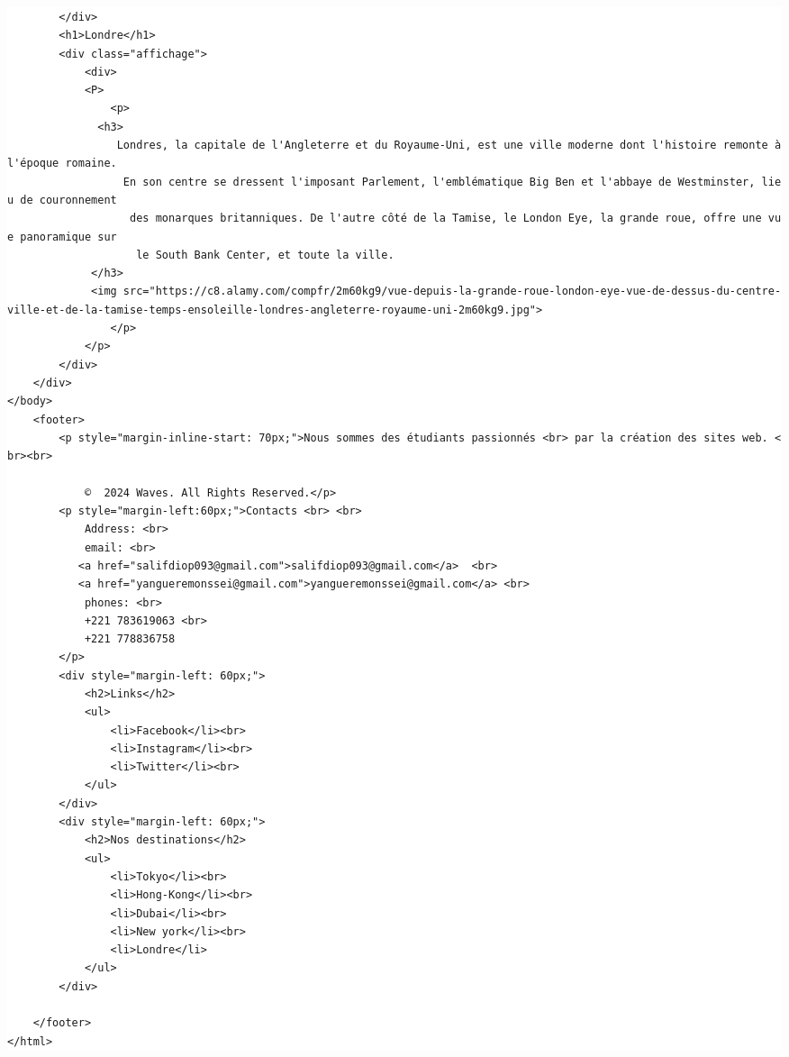             </div>
            <h1>Londre</h1>
            <div class="affichage">
                <div>
                <P>
                    <p>
                  <h3>
                     Londres, la capitale de l'Angleterre et du Royaume-Uni, est une ville moderne dont l'histoire remonte à l'époque romaine.
                      En son centre se dressent l'imposant Parlement, l'emblématique Big Ben et l'abbaye de Westminster, lieu de couronnement
                       des monarques britanniques. De l'autre côté de la Tamise, le London Eye, la grande roue, offre une vue panoramique sur
                        le South Bank Center, et toute la ville. 
                 </h3> 
                 <img src="https://c8.alamy.com/compfr/2m60kg9/vue-depuis-la-grande-roue-london-eye-vue-de-dessus-du-centre-ville-et-de-la-tamise-temps-ensoleille-londres-angleterre-royaume-uni-2m60kg9.jpg">
                    </p>
                </p>
            </div>
        </div>
    </body>
        <footer>
            <p style="margin-inline-start: 70px;">Nous sommes des étudiants passionnés <br> par la création des sites web. <br><br>
     
                ©  2024 Waves. All Rights Reserved.</p>
            <p style="margin-left:60px;">Contacts <br> <br> 
                Address: <br>
                email: <br>
               <a href="salifdiop093@gmail.com">salifdiop093@gmail.com</a>  <br>
               <a href="yangueremonssei@gmail.com">yangueremonssei@gmail.com</a> <br> 
                phones: <br>
                +221 783619063 <br>
                +221 778836758
            </p>
            <div style="margin-left: 60px;">
                <h2>Links</h2>
                <ul>
                    <li>Facebook</li><br>
                    <li>Instagram</li><br>
                    <li>Twitter</li><br>
                </ul>
            </div> 
            <div style="margin-left: 60px;">
                <h2>Nos destinations</h2>
                <ul>
                    <li>Tokyo</li><br>
                    <li>Hong-Kong</li><br>
                    <li>Dubai</li><br>
                    <li>New york</li><br>
                    <li>Londre</li>
                </ul>
            </div>
            
        </footer>
    </html>
    
